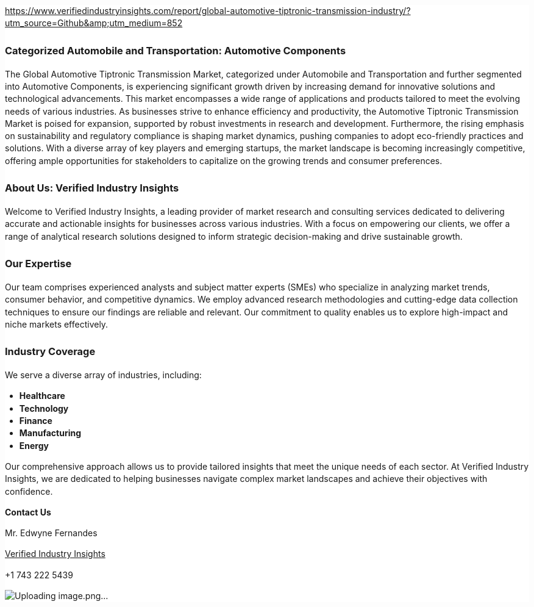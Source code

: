 </strong><a href="https://www.verifiedindustryinsights.com/report/global-automotive-tiptronic-transmission-industry/?utm_source=Github&amp;utm_medium=852">https://www.verifiedindustryinsights.com/report/global-automotive-tiptronic-transmission-industry/?utm_source=Github&amp;utm_medium=852</a>&nbsp;</p><h3>Categorized Automobile and Transportation: Automotive Components </h3><p>The Global Automotive Tiptronic Transmission Market, categorized under Automobile and Transportation and further segmented into Automotive Components, is experiencing significant growth driven by increasing demand for innovative solutions and technological advancements. This market encompasses a wide range of applications and products tailored to meet the evolving needs of various industries. As businesses strive to enhance efficiency and productivity, the Automotive Tiptronic Transmission Market is poised for expansion, supported by robust investments in research and development. Furthermore, the rising emphasis on sustainability and regulatory compliance is shaping market dynamics, pushing companies to adopt eco-friendly practices and solutions. With a diverse array of key players and emerging startups, the market landscape is becoming increasingly competitive, offering ample opportunities for stakeholders to capitalize on the growing trends and consumer preferences.</p><h3>About Us: Verified Industry Insights</h3><p>Welcome to Verified Industry Insights, a leading provider of market research and consulting services dedicated to delivering accurate and actionable insights for businesses across various industries. With a focus on empowering our clients, we offer a range of analytical research solutions designed to inform strategic decision-making and drive sustainable growth.</p><h3>Our Expertise</h3><p>Our team comprises experienced analysts and subject matter experts (SMEs) who specialize in analyzing market trends, consumer behavior, and competitive dynamics. We employ advanced research methodologies and cutting-edge data collection techniques to ensure our findings are reliable and relevant. Our commitment to quality enables us to explore high-impact and niche markets effectively.</p><h3>Industry Coverage</h3><p>We serve a diverse array of industries, including:</p><ul><li><strong>Healthcare</strong></li><li><strong>Technology</strong></li><li><strong>Finance</strong></li><li><strong>Manufacturing</strong></li><li><strong>Energy</strong></li></ul><p>Our comprehensive approach allows us to provide tailored insights that meet the unique needs of each sector. At Verified Industry Insights, we are dedicated to helping businesses navigate complex market landscapes and achieve their objectives with confidence.</p><p><strong>Contact Us</strong></p><p>Mr. Edwyne Fernandes</p><p><a href="https://www.verifiedindustryinsights.com/">Verified Industry Insights</a></p><p>+1 743 222 5439</p>
![Uploading image.png…]()
